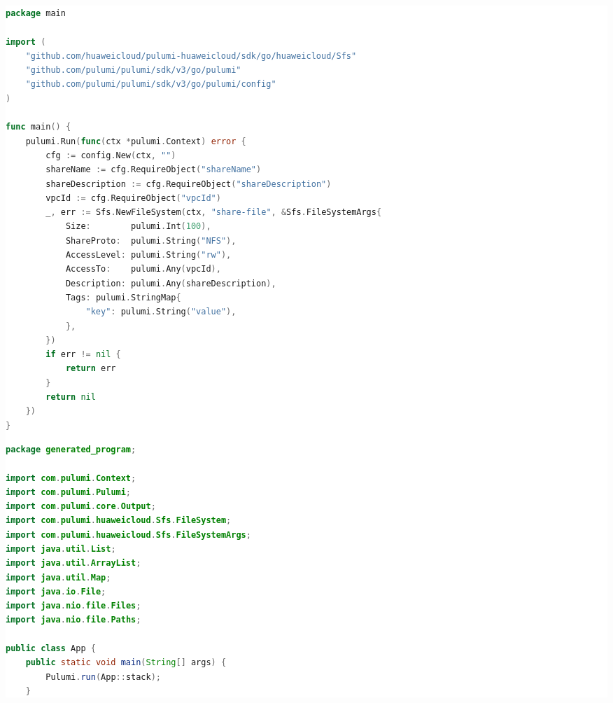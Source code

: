 
</pulumi-choosable>
</div>


<div>
<pulumi-choosable type="language" values="go">

```go
package main

import (
	"github.com/huaweicloud/pulumi-huaweicloud/sdk/go/huaweicloud/Sfs"
	"github.com/pulumi/pulumi/sdk/v3/go/pulumi"
	"github.com/pulumi/pulumi/sdk/v3/go/pulumi/config"
)

func main() {
	pulumi.Run(func(ctx *pulumi.Context) error {
		cfg := config.New(ctx, "")
		shareName := cfg.RequireObject("shareName")
		shareDescription := cfg.RequireObject("shareDescription")
		vpcId := cfg.RequireObject("vpcId")
		_, err := Sfs.NewFileSystem(ctx, "share-file", &Sfs.FileSystemArgs{
			Size:        pulumi.Int(100),
			ShareProto:  pulumi.String("NFS"),
			AccessLevel: pulumi.String("rw"),
			AccessTo:    pulumi.Any(vpcId),
			Description: pulumi.Any(shareDescription),
			Tags: pulumi.StringMap{
				"key": pulumi.String("value"),
			},
		})
		if err != nil {
			return err
		}
		return nil
	})
}
```


</pulumi-choosable>
</div>


<div>
<pulumi-choosable type="language" values="java">

```java
package generated_program;

import com.pulumi.Context;
import com.pulumi.Pulumi;
import com.pulumi.core.Output;
import com.pulumi.huaweicloud.Sfs.FileSystem;
import com.pulumi.huaweicloud.Sfs.FileSystemArgs;
import java.util.List;
import java.util.ArrayList;
import java.util.Map;
import java.io.File;
import java.nio.file.Files;
import java.nio.file.Paths;

public class App {
    public static void main(String[] args) {
        Pulumi.run(App::stack);
    }
```